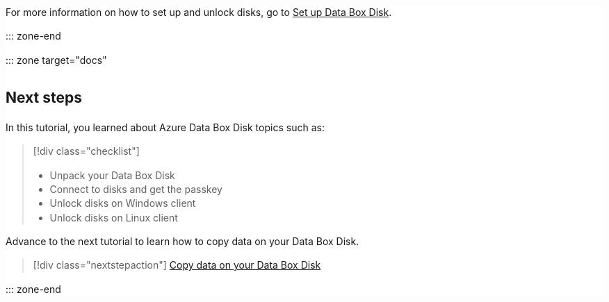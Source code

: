 For more information on how to set up and unlock disks, go to [Set up Data Box Disk](data-box-disk-deploy-set-up.md).

::: zone-end

::: zone target="docs"

## Next steps

In this tutorial, you learned about Azure Data Box Disk topics such as:

> [!div class="checklist"]
> * Unpack your Data Box Disk
> * Connect to disks and get the passkey
> * Unlock disks on Windows client
> * Unlock disks on Linux client


Advance to the next tutorial to learn how to copy data on your Data Box Disk.

> [!div class="nextstepaction"]
> [Copy data on your Data Box Disk](./data-box-disk-deploy-copy-data.md)

::: zone-end

